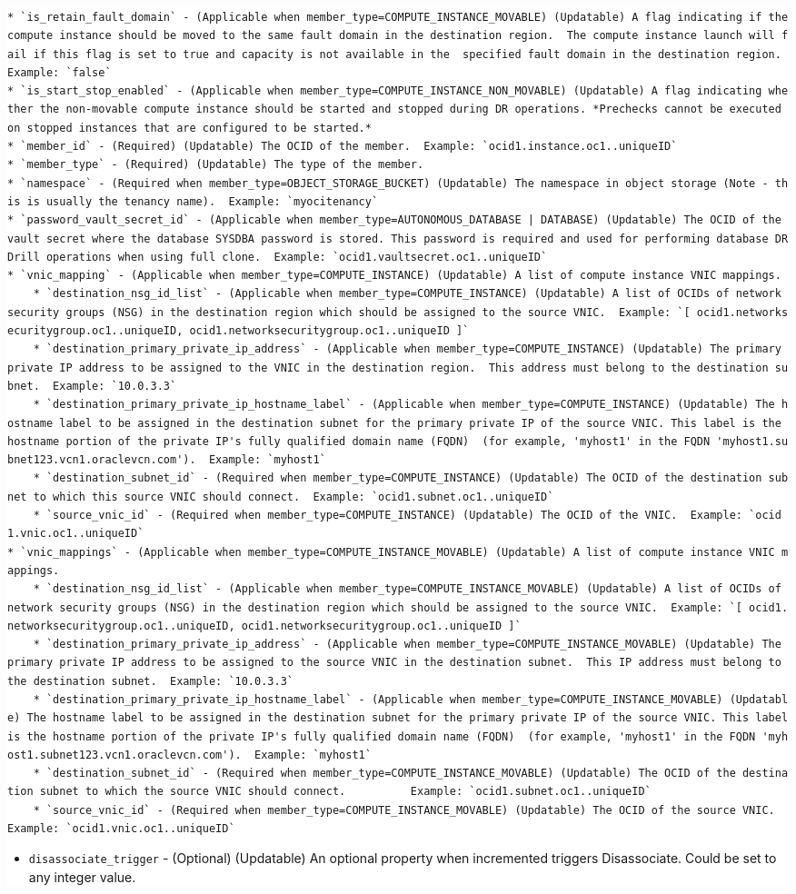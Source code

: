 	* `is_retain_fault_domain` - (Applicable when member_type=COMPUTE_INSTANCE_MOVABLE) (Updatable) A flag indicating if the compute instance should be moved to the same fault domain in the destination region.  The compute instance launch will fail if this flag is set to true and capacity is not available in the  specified fault domain in the destination region.  Example: `false` 
	* `is_start_stop_enabled` - (Applicable when member_type=COMPUTE_INSTANCE_NON_MOVABLE) (Updatable) A flag indicating whether the non-movable compute instance should be started and stopped during DR operations. *Prechecks cannot be executed on stopped instances that are configured to be started.* 
	* `member_id` - (Required) (Updatable) The OCID of the member.  Example: `ocid1.instance.oc1..uniqueID` 
	* `member_type` - (Required) (Updatable) The type of the member. 
	* `namespace` - (Required when member_type=OBJECT_STORAGE_BUCKET) (Updatable) The namespace in object storage (Note - this is usually the tenancy name).  Example: `myocitenancy` 
	* `password_vault_secret_id` - (Applicable when member_type=AUTONOMOUS_DATABASE | DATABASE) (Updatable) The OCID of the vault secret where the database SYSDBA password is stored. This password is required and used for performing database DR Drill operations when using full clone.  Example: `ocid1.vaultsecret.oc1..uniqueID` 
	* `vnic_mapping` - (Applicable when member_type=COMPUTE_INSTANCE) (Updatable) A list of compute instance VNIC mappings. 
		* `destination_nsg_id_list` - (Applicable when member_type=COMPUTE_INSTANCE) (Updatable) A list of OCIDs of network security groups (NSG) in the destination region which should be assigned to the source VNIC.  Example: `[ ocid1.networksecuritygroup.oc1..uniqueID, ocid1.networksecuritygroup.oc1..uniqueID ]` 
		* `destination_primary_private_ip_address` - (Applicable when member_type=COMPUTE_INSTANCE) (Updatable) The primary private IP address to be assigned to the VNIC in the destination region.  This address must belong to the destination subnet.  Example: `10.0.3.3` 
		* `destination_primary_private_ip_hostname_label` - (Applicable when member_type=COMPUTE_INSTANCE) (Updatable) The hostname label to be assigned in the destination subnet for the primary private IP of the source VNIC. This label is the hostname portion of the private IP's fully qualified domain name (FQDN)  (for example, 'myhost1' in the FQDN 'myhost1.subnet123.vcn1.oraclevcn.com').  Example: `myhost1` 
		* `destination_subnet_id` - (Required when member_type=COMPUTE_INSTANCE) (Updatable) The OCID of the destination subnet to which this source VNIC should connect.  Example: `ocid1.subnet.oc1..uniqueID` 
		* `source_vnic_id` - (Required when member_type=COMPUTE_INSTANCE) (Updatable) The OCID of the VNIC.  Example: `ocid1.vnic.oc1..uniqueID` 
	* `vnic_mappings` - (Applicable when member_type=COMPUTE_INSTANCE_MOVABLE) (Updatable) A list of compute instance VNIC mappings. 
		* `destination_nsg_id_list` - (Applicable when member_type=COMPUTE_INSTANCE_MOVABLE) (Updatable) A list of OCIDs of network security groups (NSG) in the destination region which should be assigned to the source VNIC.  Example: `[ ocid1.networksecuritygroup.oc1..uniqueID, ocid1.networksecuritygroup.oc1..uniqueID ]` 
		* `destination_primary_private_ip_address` - (Applicable when member_type=COMPUTE_INSTANCE_MOVABLE) (Updatable) The primary private IP address to be assigned to the source VNIC in the destination subnet.  This IP address must belong to the destination subnet.  Example: `10.0.3.3` 
		* `destination_primary_private_ip_hostname_label` - (Applicable when member_type=COMPUTE_INSTANCE_MOVABLE) (Updatable) The hostname label to be assigned in the destination subnet for the primary private IP of the source VNIC. This label is the hostname portion of the private IP's fully qualified domain name (FQDN)  (for example, 'myhost1' in the FQDN 'myhost1.subnet123.vcn1.oraclevcn.com').  Example: `myhost1` 
		* `destination_subnet_id` - (Required when member_type=COMPUTE_INSTANCE_MOVABLE) (Updatable) The OCID of the destination subnet to which the source VNIC should connect.          Example: `ocid1.subnet.oc1..uniqueID` 
		* `source_vnic_id` - (Required when member_type=COMPUTE_INSTANCE_MOVABLE) (Updatable) The OCID of the source VNIC.  Example: `ocid1.vnic.oc1..uniqueID` 
* `disassociate_trigger` - (Optional) (Updatable) An optional property when incremented triggers Disassociate. Could be set to any integer value.
